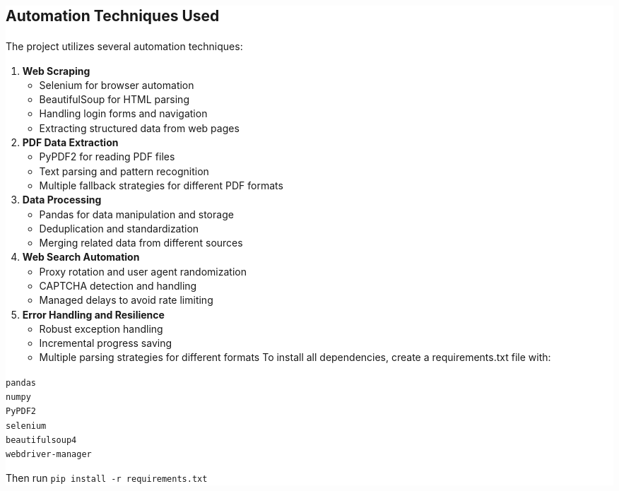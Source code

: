 ## Automation Techniques Used

The project utilizes several automation techniques:

1. **Web Scraping**
   * Selenium for browser automation
   * BeautifulSoup for HTML parsing
   * Handling login forms and navigation
   * Extracting structured data from web pages
2. **PDF Data Extraction**
   * PyPDF2 for reading PDF files
   * Text parsing and pattern recognition
   * Multiple fallback strategies for different PDF formats
3. **Data Processing**
   * Pandas for data manipulation and storage
   * Deduplication and standardization
   * Merging related data from different sources
4. **Web Search Automation**
   * Proxy rotation and user agent randomization
   * CAPTCHA detection and handling
   * Managed delays to avoid rate limiting
5. **Error Handling and Resilience**
   * Robust exception handling
   * Incremental progress saving
   * Multiple parsing strategies for different formats
     To install all dependencies, create a requirements.txt file with:

```
pandas
numpy
PyPDF2
selenium
beautifulsoup4
webdriver-manager
```

Then run `pip install -r requirements.txt`
